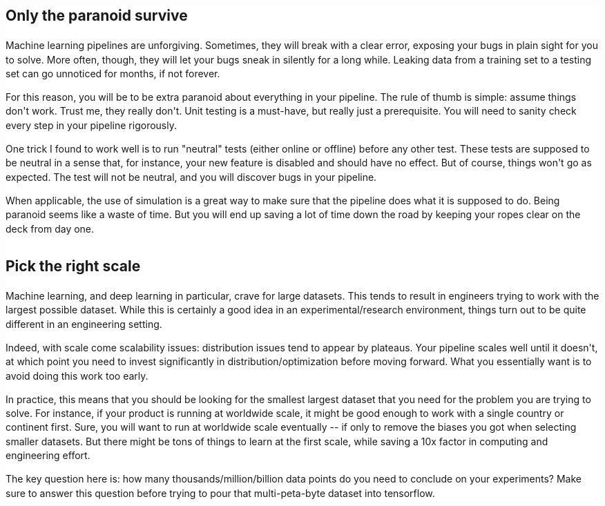  

## Only the paranoid survive 

 

Machine learning pipelines are unforgiving. Sometimes, they will break with a clear error, exposing your bugs in plain sight for you to solve. More often, though, they will let your bugs sneak in silently for a long while. Leaking data from a training set to a testing set can go unnoticed for months, if not forever. 

 

For this reason, you will be to be extra paranoid about everything in your pipeline. The rule of thumb is simple: assume things don't work. Trust me, they really don't. Unit testing is a must-have, but really just a prerequisite. You will need to sanity check every step in your pipeline rigorously. 

 

One trick I found to work well is to run "neutral" tests (either online or offline) before any other test. These tests are supposed to be neutral in a sense that, for instance, your new feature is disabled and should have no effect. But of course, things won't go as expected. The test will not be neutral, and you will discover bugs in your pipeline. 

 

When applicable, the use of simulation is a great way to make sure that the pipeline does what it is supposed to do. Being paranoid seems like a waste of time. But you will end up saving a lot of time down the road by keeping your ropes clear on the deck from day one. 

 

## Pick the right scale 

 

Machine learning, and deep learning in particular, crave for large datasets. This tends to result in engineers trying to work with the largest possible dataset. While this is certainly a good idea in an experimental/research environment, things turn out to be quite different in an engineering setting. 

 

Indeed, with scale come scalability issues: distribution issues tend to appear by plateaus. Your pipeline scales well until it doesn't, at which point you need to invest significantly in distribution/optimization before moving forward. What you essentially want is to avoid doing this work too early. 

 

In practice, this means that you should be looking for the smallest largest dataset that you need for the problem you are trying to solve. For instance, if your product is running at worldwide scale, it might be good enough to work with a single country or continent first. Sure, you will want to run at worldwide scale eventually -- if only to remove the biases you got when selecting smaller datasets. But there might be tons of things to learn at the first scale, while saving a 10x factor in computing and engineering effort. 

 

The key question here is: how many thousands/million/billion data points do you need to conclude on your experiments? Make sure to answer this question before trying to pour that multi-peta-byte dataset into tensorflow. 
